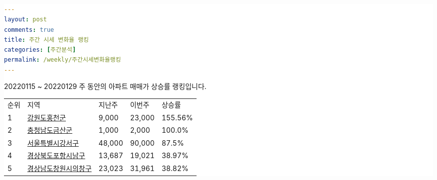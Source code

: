 ```yaml
---
layout: post
comments: true
title: 주간 시세 변화율 랭킹
categories: [주간분석]
permalink: /weekly/주간시세변화율랭킹
---
```


20220115 ~ 20220129 주 동안의 아파트 매매가 상승률 랭킹입니다.

<table class="sortable">
  <tr>
    <td>순위</td>
    <td>지역</td>
    <td>지난주</td>
    <td>이번주</td>
    <td>상승률</td>
  </tr>

  <tr class="item">
    <td>1</td>
    <td><a href="/apt/강원도홍천군">강원도홍천군</a></td>
    <td>9,000</td>
    <td>23,000</td>
    <td>155.56%</td>
  </tr>

  <tr class="item">
    <td>2</td>
    <td><a href="/apt/충청남도금산군">충청남도금산군</a></td>
    <td>1,000</td>
    <td>2,000</td>
    <td>100.0%</td>
  </tr>

  <tr class="item">
    <td>3</td>
    <td><a href="/apt/서울특별시강서구">서울특별시강서구</a></td>
    <td>48,000</td>
    <td>90,000</td>
    <td>87.5%</td>
  </tr>

  <tr class="item">
    <td>4</td>
    <td><a href="/apt/경상북도포항시남구">경상북도포항시남구</a></td>
    <td>13,687</td>
    <td>19,021</td>
    <td>38.97%</td>
  </tr>

  <tr class="item">
    <td>5</td>
    <td><a href="/apt/경상남도창원시의창구">경상남도창원시의창구</a></td>
    <td>23,023</td>
    <td>31,961</td>
    <td>38.82%</td>
  </tr>
